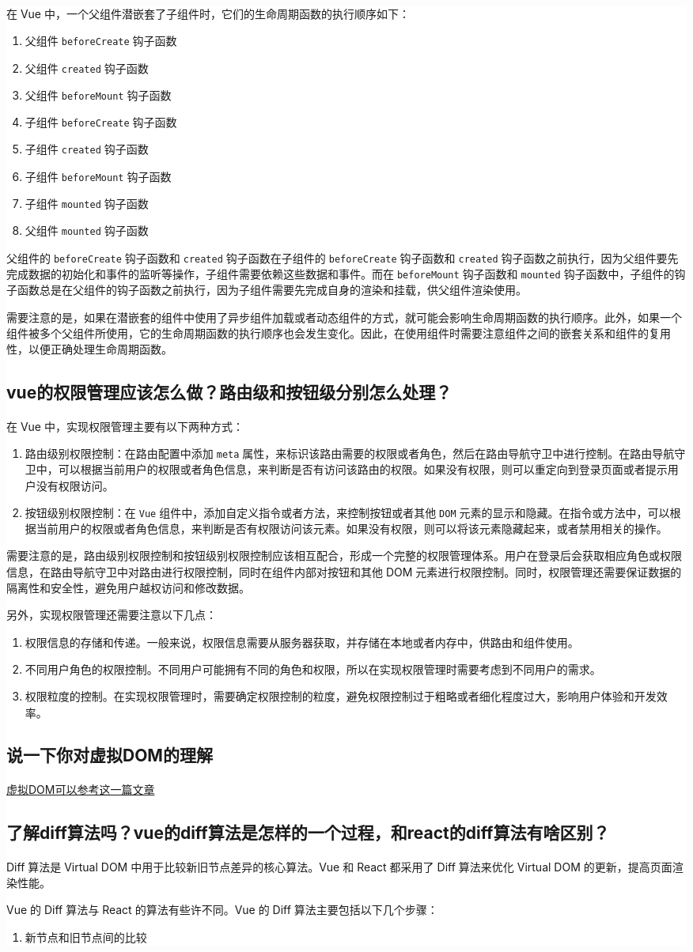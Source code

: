 在 Vue 中，一个父组件潜嵌套了子组件时，它们的生命周期函数的执行顺序如下：

1. 父组件 `beforeCreate` 钩子函数

2. 父组件 `created` 钩子函数

3. 父组件 `beforeMount` 钩子函数

4. 子组件 `beforeCreate` 钩子函数

5. 子组件 `created` 钩子函数

6. 子组件 `beforeMount` 钩子函数

7. 子组件 `mounted` 钩子函数

8. 父组件 `mounted` 钩子函数

父组件的 `beforeCreate` 钩子函数和 `created` 钩子函数在子组件的 `beforeCreate` 钩子函数和 `created` 钩子函数之前执行，因为父组件要先完成数据的初始化和事件的监听等操作，子组件需要依赖这些数据和事件。而在 `beforeMount` 钩子函数和 `mounted` 钩子函数中，子组件的钩子函数总是在父组件的钩子函数之前执行，因为子组件需要先完成自身的渲染和挂载，供父组件渲染使用。

需要注意的是，如果在潜嵌套的组件中使用了异步组件加载或者动态组件的方式，就可能会影响生命周期函数的执行顺序。此外，如果一个组件被多个父组件所使用，它的生命周期函数的执行顺序也会发生变化。因此，在使用组件时需要注意组件之间的嵌套关系和组件的复用性，以便正确处理生命周期函数。

## vue的权限管理应该怎么做？路由级和按钮级分别怎么处理？ 

在 Vue 中，实现权限管理主要有以下两种方式：

1. 路由级别权限控制：在路由配置中添加 `meta` 属性，来标识该路由需要的权限或者角色，然后在路由导航守卫中进行控制。在路由导航守卫中，可以根据当前用户的权限或者角色信息，来判断是否有访问该路由的权限。如果没有权限，则可以重定向到登录页面或者提示用户没有权限访问。

2. 按钮级别权限控制：在 `Vue` 组件中，添加自定义指令或者方法，来控制按钮或者其他 `DOM` 元素的显示和隐藏。在指令或方法中，可以根据当前用户的权限或者角色信息，来判断是否有权限访问该元素。如果没有权限，则可以将该元素隐藏起来，或者禁用相关的操作。

需要注意的是，路由级别权限控制和按钮级别权限控制应该相互配合，形成一个完整的权限管理体系。用户在登录后会获取相应角色或权限信息，在路由导航守卫中对路由进行权限控制，同时在组件内部对按钮和其他 DOM 元素进行权限控制。同时，权限管理还需要保证数据的隔离性和安全性，避免用户越权访问和修改数据。

另外，实现权限管理还需要注意以下几点：

1. 权限信息的存储和传递。一般来说，权限信息需要从服务器获取，并存储在本地或者内存中，供路由和组件使用。

2. 不同用户角色的权限控制。不同用户可能拥有不同的角色和权限，所以在实现权限管理时需要考虑到不同用户的需求。

3. 权限粒度的控制。在实现权限管理时，需要确定权限控制的粒度，避免权限控制过于粗略或者细化程度过大，影响用户体验和开发效率。

## 说一下你对虚拟DOM的理解

[虚拟DOM可以参考这一篇文章](https://github.com/kfhechenglong/blog/blob/master/docs/vue/vue3/vue%E6%A0%B8%E5%BF%83%E5%8E%9F%E7%90%86/%E4%B8%BA%E4%BB%80%E4%B9%88%E4%BD%BF%E7%94%A8%E8%99%9A%E6%8B%9FDOM.md)

## 了解diff算法吗？vue的diff算法是怎样的一个过程，和react的diff算法有啥区别？

Diff 算法是 Virtual DOM 中用于比较新旧节点差异的核心算法。Vue 和 React 都采用了 Diff 算法来优化 Virtual DOM 的更新，提高页面渲染性能。

Vue 的 Diff 算法与 React 的算法有些许不同。Vue 的 Diff 算法主要包括以下几个步骤：

1. 新节点和旧节点间的比较
